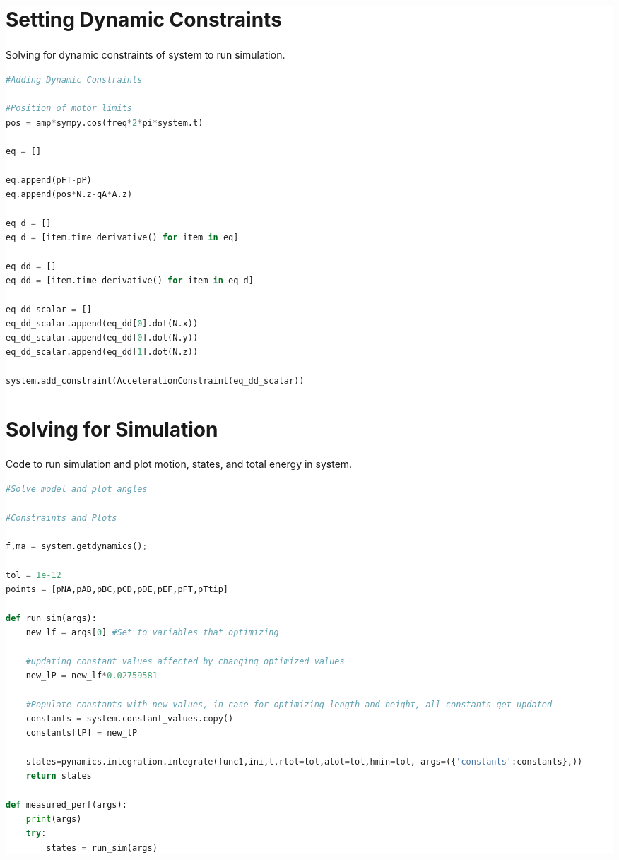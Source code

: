 # Setting Dynamic Constraints

Solving for dynamic constraints of system to run simulation.


```python
#Adding Dynamic Constraints

#Position of motor limits
pos = amp*sympy.cos(freq*2*pi*system.t)

eq = []

eq.append(pFT-pP)
eq.append(pos*N.z-qA*A.z)

eq_d = []
eq_d = [item.time_derivative() for item in eq]

eq_dd = []
eq_dd = [item.time_derivative() for item in eq_d]

eq_dd_scalar = []
eq_dd_scalar.append(eq_dd[0].dot(N.x))
eq_dd_scalar.append(eq_dd[0].dot(N.y))
eq_dd_scalar.append(eq_dd[1].dot(N.z))

system.add_constraint(AccelerationConstraint(eq_dd_scalar))
```

# Solving for Simulation

Code to run simulation and plot motion, states, and total energy in system.


```python
#Solve model and plot angles

#Constraints and Plots

f,ma = system.getdynamics();

tol = 1e-12
points = [pNA,pAB,pBC,pCD,pDE,pEF,pFT,pTtip]

def run_sim(args):
    new_lf = args[0] #Set to variables that optimizing
    
    #updating constant values affected by changing optimized values
    new_lP = new_lf*0.02759581
    
    #Populate constants with new values, in case for optimizing length and height, all constants get updated
    constants = system.constant_values.copy()
    constants[lP] = new_lP
    
    states=pynamics.integration.integrate(func1,ini,t,rtol=tol,atol=tol,hmin=tol, args=({'constants':constants},))
    return states

def measured_perf(args):
    print(args)
    try:
        states = run_sim(args)
```